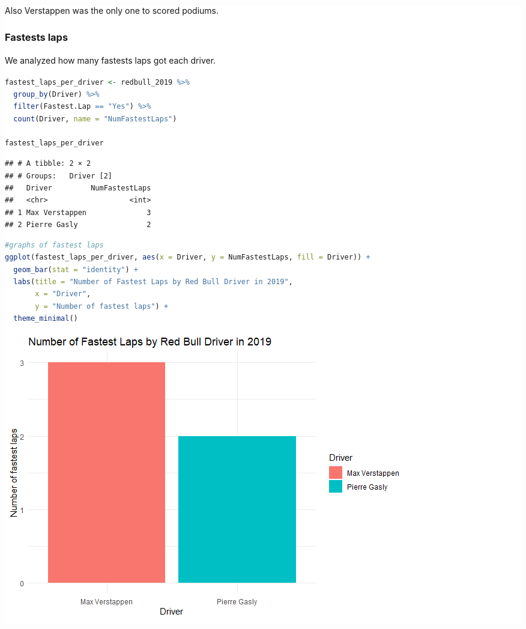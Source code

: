 Also Verstappen was the only one to scored podiums.

### Fastests laps

We analyzed how many fastests laps got each driver.

``` r
fastest_laps_per_driver <- redbull_2019 %>%
  group_by(Driver) %>% 
  filter(Fastest.Lap == "Yes") %>%
  count(Driver, name = "NumFastestLaps")

fastest_laps_per_driver
```

    ## # A tibble: 2 × 2
    ## # Groups:   Driver [2]
    ##   Driver         NumFastestLaps
    ##   <chr>                   <int>
    ## 1 Max Verstappen              3
    ## 2 Pierre Gasly                2

``` r
#graphs of fastest laps
ggplot(fastest_laps_per_driver, aes(x = Driver, y = NumFastestLaps, fill = Driver)) +
  geom_bar(stat = "identity") +
  labs(title = "Number of Fastest Laps by Red Bull Driver in 2019",
       x = "Driver",
       y = "Number of fastest laps") +
  theme_minimal()
```

![](Redbull-2019-report_files/figure-gfm/unnamed-chunk-13-1.png)
